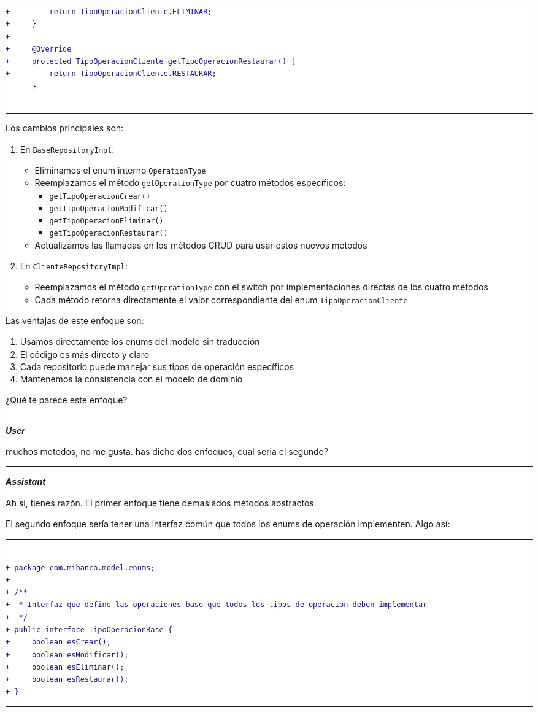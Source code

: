 ```diff
+         return TipoOperacionCliente.ELIMINAR;
+     }
+     
+     @Override
+     protected TipoOperacionCliente getTipoOperacionRestaurar() {
+         return TipoOperacionCliente.RESTAURAR;
      }
      
```

---

Los cambios principales son:

1. En `BaseRepositoryImpl`:
   - Eliminamos el enum interno `OperationType`
   - Reemplazamos el método `getOperationType` por cuatro métodos específicos:
     - `getTipoOperacionCrear()`
     - `getTipoOperacionModificar()`
     - `getTipoOperacionEliminar()`
     - `getTipoOperacionRestaurar()`
   - Actualizamos las llamadas en los métodos CRUD para usar estos nuevos métodos

2. En `ClienteRepositoryImpl`:
   - Reemplazamos el método `getOperationType` con el switch por implementaciones directas de los cuatro métodos
   - Cada método retorna directamente el valor correspondiente del enum `TipoOperacionCliente`

Las ventajas de este enfoque son:
1. Usamos directamente los enums del modelo sin traducción
2. El código es más directo y claro
3. Cada repositorio puede manejar sus tipos de operación específicos
4. Mantenemos la consistencia con el modelo de dominio

¿Qué te parece este enfoque?

---

_**User**_

muchos metodos, no me gusta.
has dicho dos enfoques, cual seria el segundo?

---

_**Assistant**_

Ah sí, tienes razón. El primer enfoque tiene demasiados métodos abstractos. 

El segundo enfoque sería tener una interfaz común que todos los enums de operación implementen. Algo así:

---

```diff
- 
+ package com.mibanco.model.enums;
+ 
+ /**
+  * Interfaz que define las operaciones base que todos los tipos de operación deben implementar
+  */
+ public interface TipoOperacionBase {
+     boolean esCrear();
+     boolean esModificar();
+     boolean esEliminar();
+     boolean esRestaurar();
+ } 
```

---